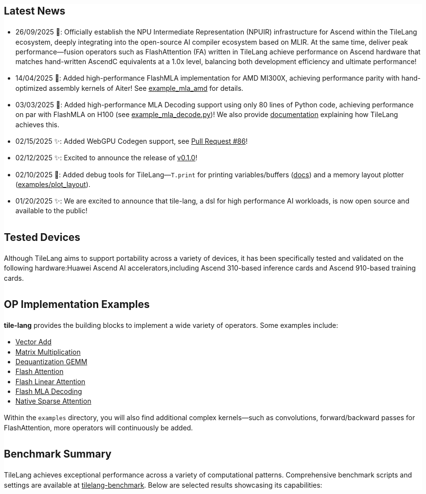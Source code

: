 
## Latest News
- 26/09/2025 🚀: Officially establish the NPU Intermediate Representation (NPUIR) infrastructure for Ascend within the TileLang ecosystem, deeply integrating into the open-source AI compiler ecosystem based on MLIR. At the same time, deliver peak performance—fusion operators such as FlashAttention (FA) written in TileLang achieve performance on Ascend hardware that matches hand-written AscendC equivalents at a 1.0x level, balancing both development efficiency and ultimate performance!

- 14/04/2025 🚀: Added high-performance FlashMLA implementation for AMD MI300X, achieving performance parity with hand-optimized assembly kernels of Aiter! See [example_mla_amd](./examples/deepseek_mla/amd/README.md) for details.
- 03/03/2025 🚀: Added high-performance MLA Decoding support using only 80 lines of Python code, achieving performance on par with FlashMLA on H100 (see [example_mla_decode.py](./examples/deepseek_mla/example_mla_decode.py))! We also provide [documentation](./examples/deepseek_mla/README.md) explaining how TileLang achieves this.
- 02/15/2025 ✨: Added WebGPU Codegen support, see [Pull Request #86](https://github.com/tile-ai/tilelang/pull/86)!
- 02/12/2025 ✨: Excited to announce the release of [v0.1.0](https://github.com/tile-ai/tilelang/releases/tag/v0.1.0)!
- 02/10/2025 🚀: Added debug tools for TileLang—`T.print` for printing variables/buffers ([docs](https://tilelang.com/tutorials/debug_tools_for_tilelang.html)) and a memory layout plotter ([examples/plot_layout](./examples/plot_layout)).
- 01/20/2025 ✨: We are excited to announce that tile-lang, a dsl for high performance AI workloads, is now open source and available to the public!

## Tested Devices


Although TileLang aims to support portability across a variety of devices, it has been specifically tested and validated on the following hardware:Huawei Ascend AI accelerators,including Ascend 310-based inference cards and Ascend 910-based training cards.


## OP Implementation Examples
**tile-lang** provides the building blocks to implement a wide variety of operators. Some examples include:

- [Vector Add](./docs/tutorials/vec_add_tutorials.md)
- [Matrix Multiplication](./examples/gemm/)
- [Dequantization GEMM](./examples/dequantize_gemm/)
- [Flash Attention](./examples/flash_attention/)
- [Flash Linear Attention](./examples/linear_attention/)
- [Flash MLA Decoding](./examples/deepseek_mla/)
- [Native Sparse Attention](./examples/native_sparse_attention/)

Within the `examples` directory, you will also find additional complex kernels—such as convolutions, forward/backward passes for FlashAttention, more operators will continuously be added.


## Benchmark Summary

TileLang achieves exceptional performance across a variety of computational patterns. Comprehensive benchmark scripts and settings are available at [tilelang-benchmark](https://github.com/tile-ai/tilelang-benchmark). Below are selected results showcasing its capabilities:
